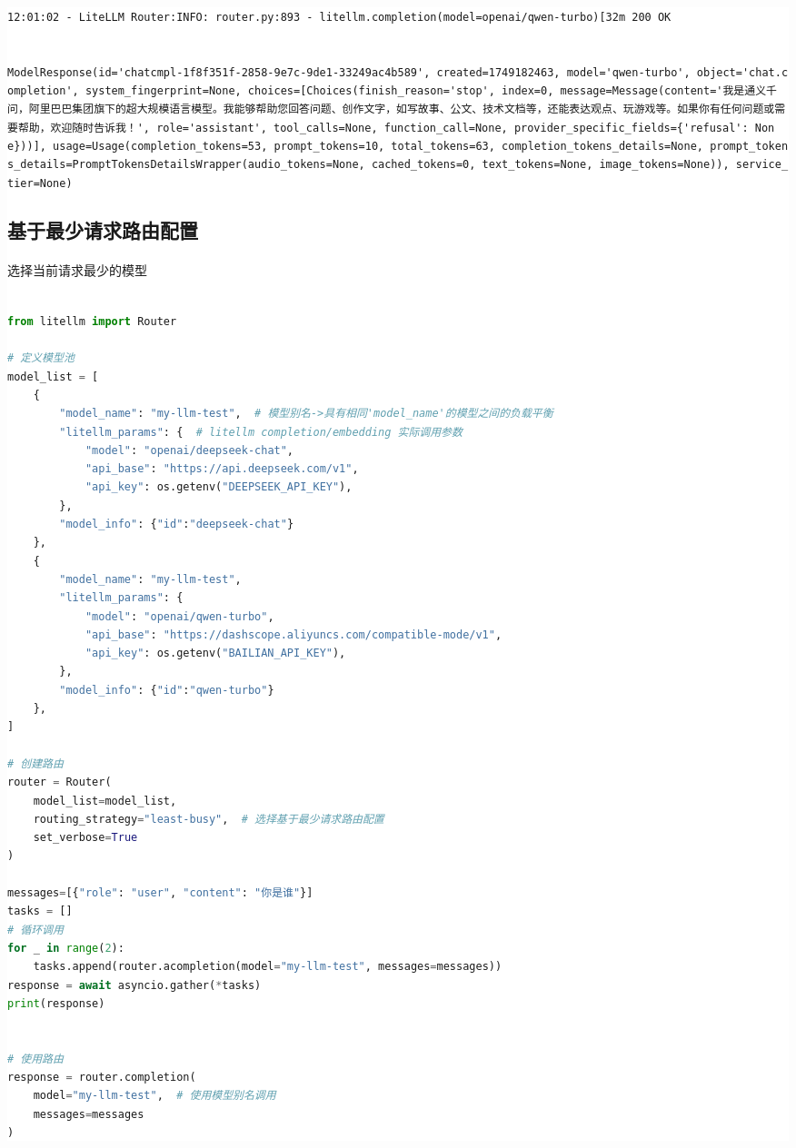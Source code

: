 
    12:01:02 - LiteLLM Router:INFO: router.py:893 - litellm.completion(model=openai/qwen-turbo)[32m 200 OK


    ModelResponse(id='chatcmpl-1f8f351f-2858-9e7c-9de1-33249ac4b589', created=1749182463, model='qwen-turbo', object='chat.completion', system_fingerprint=None, choices=[Choices(finish_reason='stop', index=0, message=Message(content='我是通义千问，阿里巴巴集团旗下的超大规模语言模型。我能够帮助您回答问题、创作文字，如写故事、公文、技术文档等，还能表达观点、玩游戏等。如果你有任何问题或需要帮助，欢迎随时告诉我！', role='assistant', tool_calls=None, function_call=None, provider_specific_fields={'refusal': None}))], usage=Usage(completion_tokens=53, prompt_tokens=10, total_tokens=63, completion_tokens_details=None, prompt_tokens_details=PromptTokensDetailsWrapper(audio_tokens=None, cached_tokens=0, text_tokens=None, image_tokens=None)), service_tier=None)


## 基于最少请求路由配置
选择当前请求最少的模型


```python

from litellm import Router

# 定义模型池
model_list = [
    {
        "model_name": "my-llm-test",  # 模型别名->具有相同'model_name'的模型之间的负载平衡
        "litellm_params": {  # litellm completion/embedding 实际调用参数
            "model": "openai/deepseek-chat",
            "api_base": "https://api.deepseek.com/v1",
            "api_key": os.getenv("DEEPSEEK_API_KEY"),
        },
        "model_info": {"id":"deepseek-chat"}
    },
    {
        "model_name": "my-llm-test",
        "litellm_params": {
            "model": "openai/qwen-turbo",
            "api_base": "https://dashscope.aliyuncs.com/compatible-mode/v1",
            "api_key": os.getenv("BAILIAN_API_KEY"),
        },
        "model_info": {"id":"qwen-turbo"}
    },
]

# 创建路由
router = Router(
    model_list=model_list,
    routing_strategy="least-busy",  # 选择基于最少请求路由配置
    set_verbose=True
)

messages=[{"role": "user", "content": "你是谁"}]
tasks = []
# 循环调用
for _ in range(2):
    tasks.append(router.acompletion(model="my-llm-test", messages=messages))
response = await asyncio.gather(*tasks)
print(response)


# 使用路由
response = router.completion(
    model="my-llm-test",  # 使用模型别名调用
    messages=messages
)

```